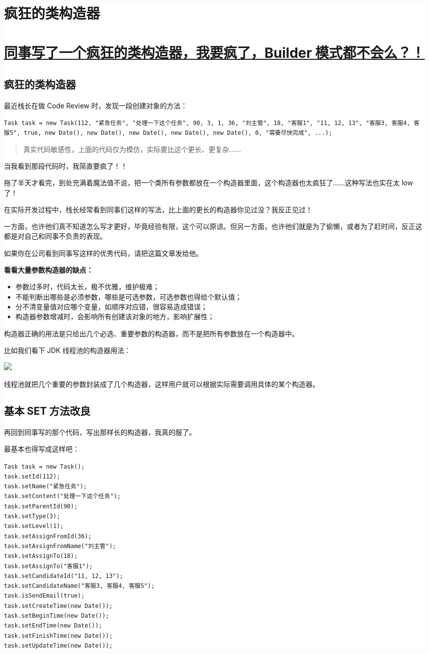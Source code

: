 # 疯狂的类构造器

# [同事写了一个疯狂的类构造器，我要疯了，Builder 模式都不会么？！](https://www.cnblogs.com/javastack/p/14704723.html)

## 疯狂的类构造器

最近栈长在做 Code Review 时，发现一段创建对象的方法：

```
Task task = new Task(112, "紧急任务", "处理一下这个任务", 90, 3, 1, 36, "刘主管", 18, "客服1", "11, 12, 13", "客服3, 客服4, 客服5", true, new Date(), new Date(), new Date(), new Date(), new Date(), 0, "需要尽快完成", ...);
```

> 真实代码敏感性，上面的代码仅为模仿，实际要比这个更长、更复杂……

当我看到那段代码时，我简直要疯了！！

拖了半天才看完，到处充满着魔法值不说，把一个类所有参数都放在一个构造器里面，这个构造器也太疯狂了……这种写法也实在太 low 了！

在实际开发过程中，栈长经常看到同事们这样的写法，比上面的更长的构造器你见过没？我反正见过！

一方面，也许他们真不知道怎么写才更好，毕竟经验有限，这个可以原谅。但另一方面，也许他们就是为了偷懒，或者为了赶时间，反正这都是对自己和同事不负责的表现。

如果你在公司看到同事写这样的优秀代码，请把这篇文章发给他。

**看看大量参数构造器的缺点：**

* 参数过多时，代码太长，极不优雅，维护极难；
* 不能判断出哪些是必须参数，哪些是可选参数，可选参数也得给个默认值；
* 分不清变量值对应哪个变量，如顺序对应错，很容易造成错误；
* 构造器参数增减时，会影响所有创建该对象的地方，影响扩展性；

构造器正确的用法是只给出几个必选、重要参数的构造器，而不是把所有参数放在一个构造器中。

比如我们看下 JDK 线程池的构造器用法：

![](0.6043405151017444-20220205170319-ks8za9g.png)

线程池就把几个重要的参数封装成了几个构造器，这样用户就可以根据实际需要调用具体的某个构造器。

## 基本 SET 方法改良

再回到同事写的那个代码，写出那样长的构造器，我真的服了。

最基本也得写成这样吧：

```
Task task = new Task();
task.setId(112);
task.setName("紧急任务");
task.setContent("处理一下这个任务");
task.setParentId(90);
task.setType(3);
task.setLevel(1);
task.setAssignFromId(36);
task.setAssignFromName("刘主管");
task.setAssignTo(18);
task.setAssignTo("客服1");
task.setCandidateId("11, 12, 13");
task.setCandidateName("客服3, 客服4, 客服5");
task.isSendEmail(true);
task.setCreateTime(new Date());
task.setBeginTime(new Date());
task.setEndTime(new Date());
task.setFinishTime(new Date());
task.setUpdateTime(new Date());
```
